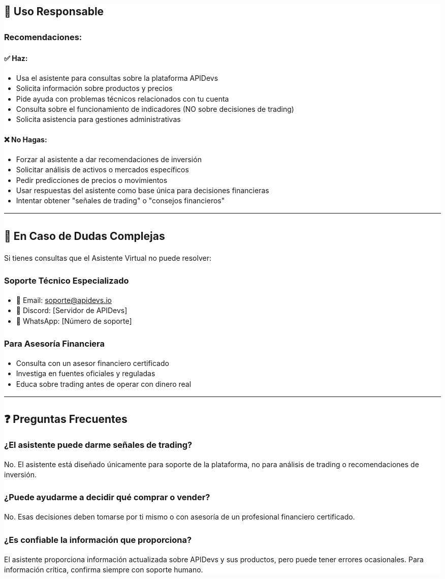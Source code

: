 
## 🤝 Uso Responsable

### **Recomendaciones:**

#### ✅ **Haz:**
- Usa el asistente para consultas sobre la plataforma APIDevs
- Solicita información sobre productos y precios
- Pide ayuda con problemas técnicos relacionados con tu cuenta
- Consulta sobre el funcionamiento de indicadores (NO sobre decisiones de trading)
- Solicita asistencia para gestiones administrativas

#### ❌ **No Hagas:**
- Forzar al asistente a dar recomendaciones de inversión
- Solicitar análisis de activos o mercados específicos
- Pedir predicciones de precios o movimientos
- Usar respuestas del asistente como base única para decisiones financieras
- Intentar obtener "señales de trading" o "consejos financieros"

---

## 🚨 En Caso de Dudas Complejas

Si tienes consultas que el Asistente Virtual no puede resolver:

### **Soporte Técnico Especializado**
- 📧 Email: soporte@apidevs.io
- 💬 Discord: [Servidor de APIDevs]
- 📱 WhatsApp: [Número de soporte]

### **Para Asesoría Financiera**
- Consulta con un asesor financiero certificado
- Investiga en fuentes oficiales y reguladas
- Educa sobre trading antes de operar con dinero real

---

## ❓ Preguntas Frecuentes

### **¿El asistente puede darme señales de trading?**
No. El asistente está diseñado únicamente para soporte de la plataforma, no para análisis de trading o recomendaciones de inversión.

### **¿Puede ayudarme a decidir qué comprar o vender?**
No. Esas decisiones deben tomarse por ti mismo o con asesoría de un profesional financiero certificado.

### **¿Es confiable la información que proporciona?**
El asistente proporciona información actualizada sobre APIDevs y sus productos, pero puede tener errores ocasionales. Para información crítica, confirma siempre con soporte humano.
